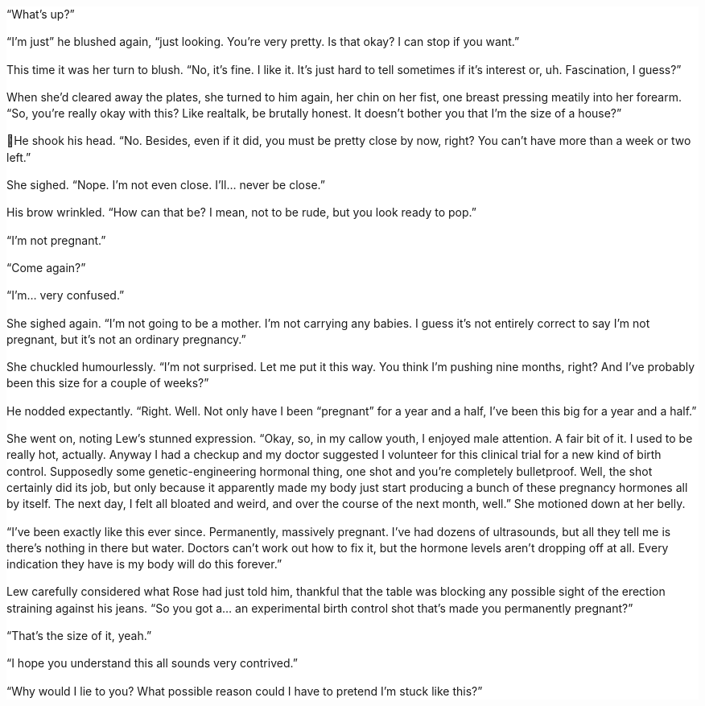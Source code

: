 “What’s up?” 

“I’m just” he blushed again, “just looking. You’re very pretty. Is that okay? I can stop if 
you want.” 

This time it was her turn to blush. “No, it’s fine. I like it. It’s just hard to tell sometimes if 
it’s interest or, uh. Fascination, I guess?” 

When she’d cleared away the plates, she turned to him again, her chin on her fist, one 
breast pressing meatily into her forearm. “So, you’re really okay with this? Like realtalk, 
be brutally honest. It doesn’t bother you that I’m the size of a house?” 

He shook his head. “No. Besides, even if it did, you must be pretty close by now, right? 
You can’t have more than a week or two left.” 

She sighed. “Nope. I’m not even close. I’ll… never be close.” 

His brow wrinkled. “How can that be? I mean, not to be rude, but you look ready to 
pop.” 

“I’m not pregnant.” 

“Come again?” 

“I’m… very confused.” 

She sighed again. “I’m not going to be a mother. I’m not carrying any babies. I guess it’s 
not entirely correct to say I’m not pregnant, but it’s not an ordinary pregnancy.” 

She chuckled humourlessly. “I’m not surprised. Let me put it this way. You think I’m 
pushing nine months, right? And I’ve probably been this size for a couple of weeks?” 

He nodded expectantly. “Right. Well. Not only have I been “pregnant” for a year and a 
half, I’ve been this big for a year and a half.” 

She went on, noting Lew’s stunned expression. “Okay, so, in my callow youth, I enjoyed 
male attention. A fair bit of it. I used to be really hot, actually. Anyway I had a checkup 
and my doctor suggested I volunteer for this clinical trial for a new kind of birth control. 
Supposedly some genetic-engineering hormonal thing, one shot and you’re completely 
bulletproof. Well, the shot certainly did its job, but only because it apparently made my 
body just start producing a bunch of these pregnancy hormones all by itself. The next 
day, I felt all bloated and weird, and over the course of the next month, well.” She 
motioned down at her belly. 

“I’ve been exactly like this ever since. Permanently, massively pregnant. I’ve had dozens 
of ultrasounds, but all they tell me is there’s nothing in there but water. Doctors can’t 
work out how to fix it, but the hormone levels aren’t dropping off at all. Every indication 
they have is my body will do this forever.” 

Lew carefully considered what Rose had just told him, thankful that the table was 
blocking any possible sight of the erection straining against his jeans. “So you got a… an 
experimental birth control shot that’s made you permanently pregnant?” 

“That’s the size of it, yeah.” 

“I hope you understand this all sounds very contrived.” 

“Why would I lie to you? What possible reason could I have to pretend I’m stuck like 
this?” 
